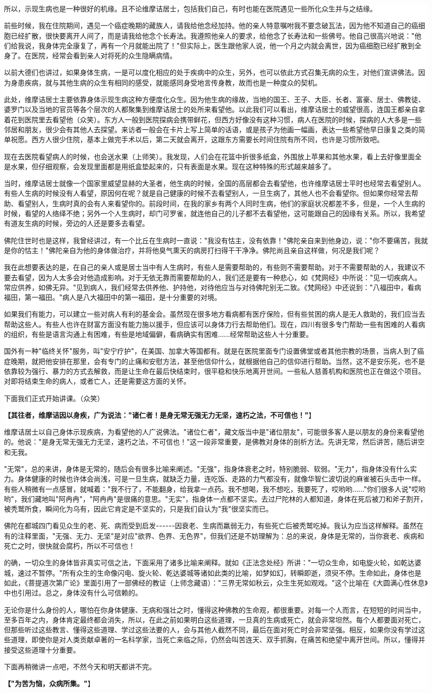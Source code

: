 所以，示现生病也是一种很好的机缘。且不论维摩诘居士，包括我们自己，有时也能在医院遇见一些所化众生并与之结缘。

前些时候，我在住院期间，遇见一个癌症晚期的藏族人，请我给他念经加持。他的亲人特意嘱咐我不要念破瓦法，因为他不知道自己的癌细胞已经扩散，很快要离开人间了，而是请我给他念个长寿法。我遵照他亲人的要求，给他念了长寿法和一些佛号。他自己很高兴地说："他们给我说，我身体完全康复了，再有一个月就能出院了！"但实际上，医生跟他家人说，他一个月之内就会离世，因为癌细胞已经扩散到全身了。在医院，经常会看到亲人对将死的众生隐瞒病情。

以前大德们也讲过，如果身体生病，一是可以度化相应的处于疾病中的众生，另外，也可以依此方式召集无病的众生，对他们宣讲佛法。因为身患疾病，就与其他生病的众生有相同的感受，就能感同身受地言传身教，故而也是一种度众的契机。

此处，维摩诘居士主要依靠身体示现生病这种方便度化众生。因为他生病的缘故，当地的国王、王子、大臣、长者、富豪、居士、佛教徒、婆罗门以及当地的官员等各个层次的人都聚集到维摩诘居士的处所来看望他。以此我们可以看出，维摩诘居士的威望很高，连国王都亲自拿着花到医院里去看望他（众笑）。东方人一般到医院探病会携带鲜花，但西方好像没有这种习惯，病人在医院的时候，探病的人大多是一些邻居和朋友，很少会有其他人去探望。来访者一般会在卡片上写上简单的话语，或是孩子为他画一幅画，表达一些希望他早日康复之类的简单祝愿。西方人很少住院，基本上做完手术以后，第二天就会离开，这跟东方需要长时间住院有所不同，也许是习惯所致吧。

现在去医院看望病人的时候，也会送水果（上师笑）。我发现，人们会在花篮中折很多纸盒，外围放上苹果和其他水果，看上去好像里面全是水果，但仔细观察，会发现里面都是用纸盒垫起来的，只有表面是水果。现在这种特殊的形式越来越多了。

当时，维摩诘居士就像一个国家里威望显赫的大圣者，他生病的时候，全国的高层都会去看望他，也许维摩诘居士平时也经常去看望别人。有些人生病的时候没有人看望，原因何在呢？就是自己健康的时候不去看望别人，一旦生病了，其他人也不会看望你。但如果你经常去帮助、看望别人，生病时真的会有人来看望你的。前段时间，在我的家乡有两个人同时生病，他们的家庭状况都差不多，但是，一个人生病的时候，看望的人络绎不绝；另外一个人生病时，却门可罗雀，就连他自己的儿子都不去看望他，这可能跟自己的因缘有关系。所以，我希望有道友生病的时候，旁边的人还是要多去看望。

佛陀住世时也是这样，我曾经讲过，有一个比丘在生病时一直说："我没有怙主，没有依靠！"佛陀亲自来到他身边，说："你不要痛苦，我就是你的怙主！"佛陀亲自为他的身体做治疗，并将他臭气熏天的病房打扫得干干净净。佛陀尚且亲自这样做，何况是我们呢？

我在此想要表达的是，在自己的亲人或是居士当中有人生病时，有些人是需要帮助的，有些则不需要帮助。对于不需要帮助的人，我建议不要去看望，因为人太多会对他造成影响。对于无依无靠而需要帮助的人，我们还是要有一种悲心，如《梵网经》中所说："见一切疾病人。常应供养，如佛无异。"见到病人，我们经常去供养他、护持他，对待他应当与对待佛陀别无二致。《梵网经》中还说到："八福田中，看病福田，第一福田。"病人是八大福田中的第一福田，是十分重要的对境。

如果我们有能力，可以建立一些对病人有利的基金会。虽然现在很多地方看病都有医疗保险，但有些贫困的病人是无人救助的，我们应当去帮助这些人。有些人也许在财富方面没有能力施以援手，但应该可以身体力行去帮助他们。现在，四川有很多专门帮助一些有困难的人看病的组织，有些是语言沟通上有困难，有些是地域偏僻，看病确实有困难......经常帮助这些人十分重要。

国外有一种"临终关怀"服务，叫"安宁疗护"，在美国、加拿大等国都有。就是在医院里面专门设置佛堂或者其他宗教的场景，当病人到了癌症晚期，就把他安排在那里，会有专门的止痛和安慰方法，甚至他信仰什么，就根据他自己的信仰进行帮助。当然，这不是安乐死，也不是依靠较为强行、暴力的方式去解救，而是让生命在最后快结束时，很平稳和快乐地离开世间。一些私人慈善机构和医院也正在做这个项目。对即将结束生命的病人，或者亡人，还是需要这方面的关怀。

下面我们正式开始讲课。（众笑）

**【其往者，维摩诘因以身疾，广为说法："诸仁者！是身无常无强无力无坚，速朽之法，不可信也！"**】

维摩诘居士以自己身体示现疾病，为看望他的人广说佛法。"诸位仁者"，藏文版当中是"诸位朋友"，可能很多客人是以朋友的身份来看望他的。他说："是身无常无强无力无坚，速朽之法，不可信也！"这一段非常重要，是佛教对身体的剖析方法。先讲无常，然后讲苦，随后讲空和无我。

"无常"，总的来讲，身体是无常的，随后会有很多比喻来阐述。"无强"，指身体衰老之时，特别脆弱、软弱。"无力"，指身体没有什么实力。身体健康的时候也许体会尚浅，可是一旦生病，就缺乏力量，连吃饭、走路的力气都没有，就像华智仁波切说的麻雀被石头击中一样。有些人稍微有一点感冒，就喊着："我不行了，不能翻身，给我拿一点药。我不想喝，我不想吃，我要死了，哎哟哟......"你们很多人说"哎哟哟"，我们藏地叫"阿冉冉"，"阿冉冉"是很痛的意思。"无实"，指身体一点都不坚实。去过尸陀林的人都知道，身体在死后被刀和斧子割开，被秃鹫所食，瞬间化为乌有，因此它肯定是不坚实的，只是我们自认为"我"很坚实而已。

佛陀在都城四门看见众生的老、死、病而受到启发------因衰老、生病而羸弱无力，有些死亡后被秃鹫吃掉。我认为应当这样解释。虽然在有的注释里面，"无强、无力、无坚"是对应"欲界、色界、无色界"，但我们还是不妨理解为：总的来说，身体是无常的，当你衰老、疾病和死亡之时，很快就会腐朽，所以不可信也！

的确，一切众生的身体皆非真实可信之法，下面采用了诸多比喻来阐释。就如《正法念处经》所讲："一切众生命，如电旋火轮，如乾达婆城，速过不暂停。"所有众生的生命像闪电、旋火轮、乾达婆城等诸如此类的比喻，如梦如幻，转瞬即逝，须臾不停。生命如此，身体也是如此，《菩提道次第广论》里面引用了一部佛经的教证（上师念藏语）："三界无常如秋云，众生生死如观戏。"这个比喻在《大圆满心性休息》中也引用过。总之，身体没有什么可信赖的。

无论你是什么身份的人，哪怕在你身体健康、无病和强壮之时，懂得这种佛教的生命观，都很重要。对每一个人而言，在短短的时间当中，至多百年之内，身体肯定最终都会消失，所以，在此之前如果明白这些道理，一旦真的生病或死亡，就会非常坦然。每个人都要面对死亡，但那些听过这些教言、懂得这些道理、学过这些法要的人，会与其他人截然不同，最后在面对死亡时会非常坚强。相反，如果你没有学过这些道理，即使你是对人类贡献卓著的一名科学家，当死亡来临之际，仍然会叫苦连天、双手抓胸，在痛苦和绝望中离开世间。所以，懂得并接受这些道理十分重要。

下面再稍微讲一点吧，不然今天和明天都讲不完。

**【"为苦为恼，众病所集。"**】
